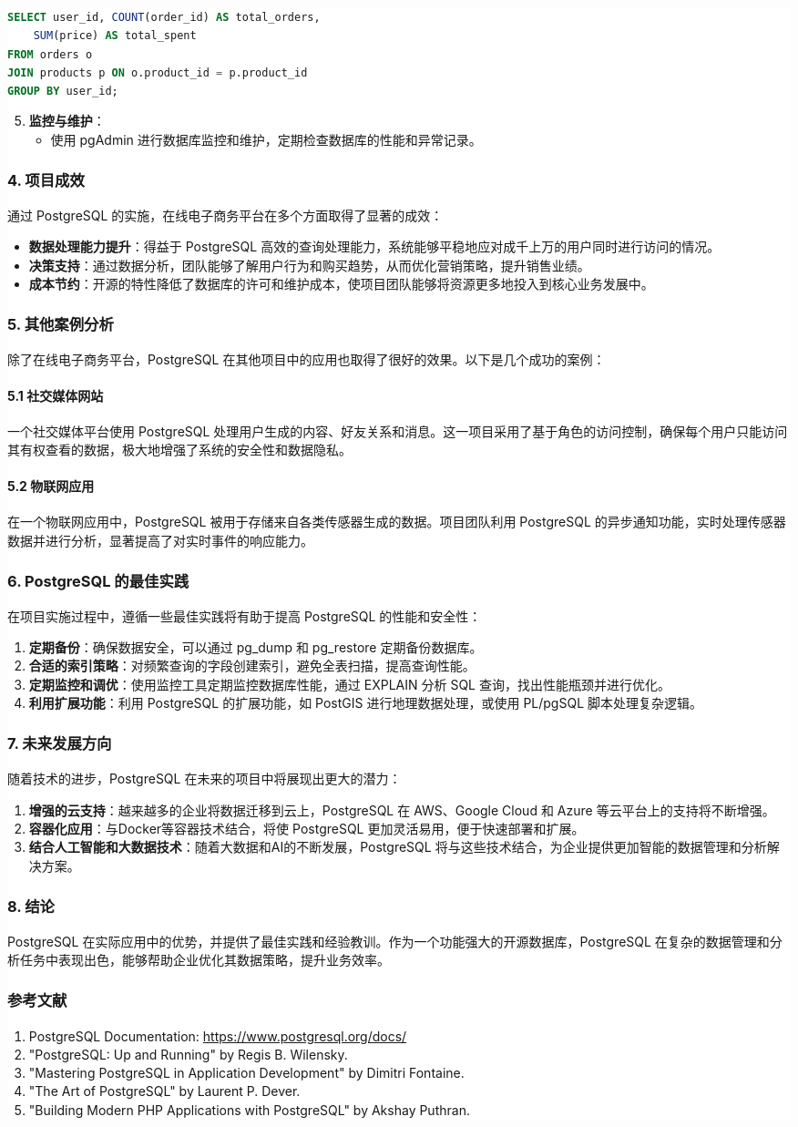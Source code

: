    ```sql
   SELECT user_id, COUNT(order_id) AS total_orders,
       SUM(price) AS total_spent
   FROM orders o
   JOIN products p ON o.product_id = p.product_id
   GROUP BY user_id;
   ```

5. **监控与维护**：
   - 使用 pgAdmin 进行数据库监控和维护，定期检查数据库的性能和异常记录。

### 4. 项目成效

通过 PostgreSQL 的实施，在线电子商务平台在多个方面取得了显著的成效：

- **数据处理能力提升**：得益于 PostgreSQL 高效的查询处理能力，系统能够平稳地应对成千上万的用户同时进行访问的情况。
- **决策支持**：通过数据分析，团队能够了解用户行为和购买趋势，从而优化营销策略，提升销售业绩。
- **成本节约**：开源的特性降低了数据库的许可和维护成本，使项目团队能够将资源更多地投入到核心业务发展中。

### 5. 其他案例分析

除了在线电子商务平台，PostgreSQL 在其他项目中的应用也取得了很好的效果。以下是几个成功的案例：

#### 5.1 社交媒体网站

一个社交媒体平台使用 PostgreSQL 处理用户生成的内容、好友关系和消息。这一项目采用了基于角色的访问控制，确保每个用户只能访问其有权查看的数据，极大地增强了系统的安全性和数据隐私。

#### 5.2 物联网应用

在一个物联网应用中，PostgreSQL 被用于存储来自各类传感器生成的数据。项目团队利用 PostgreSQL 的异步通知功能，实时处理传感器数据并进行分析，显著提高了对实时事件的响应能力。

### 6. PostgreSQL 的最佳实践

在项目实施过程中，遵循一些最佳实践将有助于提高 PostgreSQL 的性能和安全性：

1. **定期备份**：确保数据安全，可以通过 pg_dump 和 pg_restore 定期备份数据库。
2. **合适的索引策略**：对频繁查询的字段创建索引，避免全表扫描，提高查询性能。
3. **定期监控和调优**：使用监控工具定期监控数据库性能，通过 EXPLAIN 分析 SQL 查询，找出性能瓶颈并进行优化。
4. **利用扩展功能**：利用 PostgreSQL 的扩展功能，如 PostGIS 进行地理数据处理，或使用 PL/pgSQL 脚本处理复杂逻辑。

### 7. 未来发展方向

随着技术的进步，PostgreSQL 在未来的项目中将展现出更大的潜力：

1. **增强的云支持**：越来越多的企业将数据迁移到云上，PostgreSQL 在 AWS、Google Cloud 和 Azure 等云平台上的支持将不断增强。
2. **容器化应用**：与Docker等容器技术结合，将使 PostgreSQL 更加灵活易用，便于快速部署和扩展。
3. **结合人工智能和大数据技术**：随着大数据和AI的不断发展，PostgreSQL 将与这些技术结合，为企业提供更加智能的数据管理和分析解决方案。

### 8. 结论

PostgreSQL 在实际应用中的优势，并提供了最佳实践和经验教训。作为一个功能强大的开源数据库，PostgreSQL 在复杂的数据管理和分析任务中表现出色，能够帮助企业优化其数据策略，提升业务效率。

### 参考文献
1. PostgreSQL Documentation: https://www.postgresql.org/docs/
2. "PostgreSQL: Up and Running" by Regis B. Wilensky.
3. "Mastering PostgreSQL in Application Development" by Dimitri Fontaine.
4. "The Art of PostgreSQL" by Laurent P. Dever.
5. "Building Modern PHP Applications with PostgreSQL" by Akshay Puthran.
